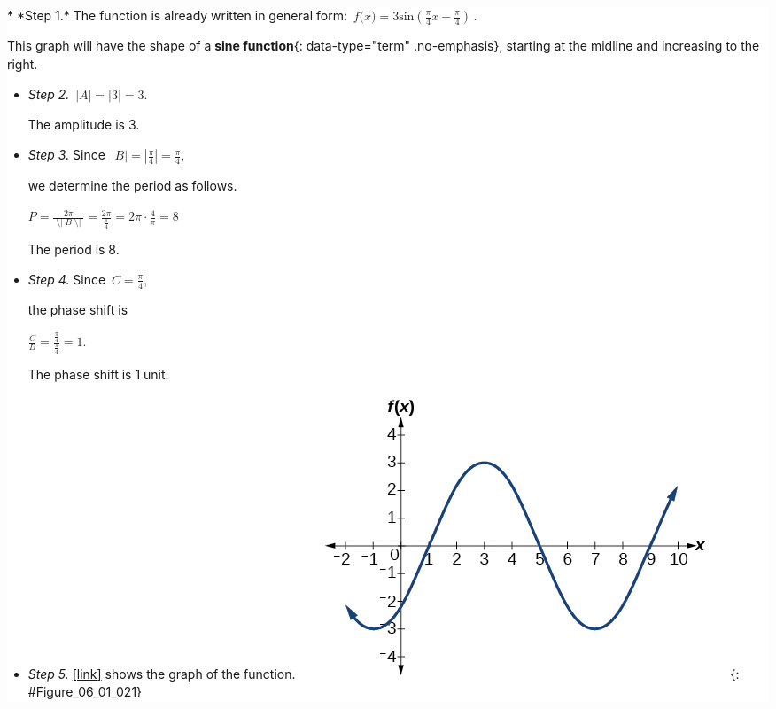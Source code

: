 </div>
<div data-type="solution" class="solution" markdown="1">
* *Step 1.* The function is already written in general form:
  <math xmlns="http://www.w3.org/1998/Math/MathML"> <mrow> <mtext> </mtext><mi>f</mi><mo stretchy="false">(</mo><mi>x</mi><mo stretchy="false">)</mo><mo>=</mo><mn>3</mn><mi>sin</mi><mrow><mo>(</mo> <mrow> <mfrac> <mi>π</mi> <mn>4</mn> </mfrac> <mi>x</mi><mo>−</mo><mfrac> <mi>π</mi> <mn>4</mn> </mfrac> </mrow> <mo>)</mo></mrow><mo>.</mo> </mrow> </math>
  
  This graph will have the shape of a **sine function**{: data-type="term" .no-emphasis}, starting at the midline and increasing to the right.
* *Step 2.*
  <math xmlns="http://www.w3.org/1998/Math/MathML"> <mrow> <mtext> </mtext><mrow><mo>\|</mo> <mi>A</mi> <mo>\|</mo></mrow><mo>=</mo><mrow><mo>\|</mo> <mn>3</mn> <mo>\|</mo></mrow><mo>=</mo><mn>3.</mn><mtext> </mtext> </mrow> </math>
  
  The amplitude is 3.
* *Step 3.* Since
  <math xmlns="http://www.w3.org/1998/Math/MathML"> <mrow> <mtext> </mtext><mrow><mo>\|</mo> <mi>B</mi> <mo>\|</mo></mrow><mo>=</mo><mrow><mo>\|</mo> <mrow> <mfrac> <mi>π</mi> <mn>4</mn> </mfrac> </mrow> <mo>\|</mo></mrow><mo>=</mo><mfrac> <mi>π</mi> <mn>4</mn> </mfrac> <mo>,</mo><mtext> </mtext> </mrow> </math>
  
  we determine the period as follows.
  <div data-type="equation" class="equation unnumbered" data-label="">
  <math xmlns="http://www.w3.org/1998/Math/MathML"> <mrow> <mi>P</mi><mo>=</mo><mfrac> <mrow> <mn>2</mn><mi>π</mi> </mrow> <mrow> <mrow><mo>\|</mo> <mi>B</mi> <mo>\|</mo></mrow> </mrow> </mfrac> <mo>=</mo><mfrac> <mrow> <mn>2</mn><mi>π</mi> </mrow> <mrow> <mfrac> <mi>π</mi> <mn>4</mn> </mfrac> </mrow> </mfrac> <mo>=</mo><mn>2</mn><mi>π</mi><mo>⋅</mo><mfrac> <mn>4</mn> <mi>π</mi> </mfrac> <mo>=</mo><mn>8</mn> </mrow> </math>
  </div>
  
  The period is 8.

* *Step 4.* Since
  <math xmlns="http://www.w3.org/1998/Math/MathML"> <mrow> <mtext> </mtext><mi>C</mi><mo>=</mo><mfrac> <mi>π</mi> <mn>4</mn> </mfrac> <mo>,</mo><mtext> </mtext> </mrow> </math>
  
  the phase shift is
  <div data-type="equation" class="equation unnumbered" data-label="">
  <math xmlns="http://www.w3.org/1998/Math/MathML"> <mrow> <mfrac> <mi>C</mi> <mi>B</mi> </mfrac> <mo>=</mo><mfrac> <mrow> <mfrac> <mi>π</mi> <mn>4</mn> </mfrac> </mrow> <mrow> <mfrac> <mi>π</mi> <mn>4</mn> </mfrac> </mrow> </mfrac> <mo>=</mo><mn>1.</mn> </mrow> </math>
  </div>
  
  The phase shift is 1 unit.

* *Step 5.* [[link]](#Figure_06_01_021) shows the graph of the function. ![A graph of 3sin(\*(pi/4)x-pi/4). Graph has amplitude of 3, period of 8, and a phase shift of 1 to the right.](../resources/CNX_Precalc_Figure_06_01_021.jpg "A horizontally compressed, vertically stretched, and horizontally shifted sinusoid"){: #Figure_06_01_021}
